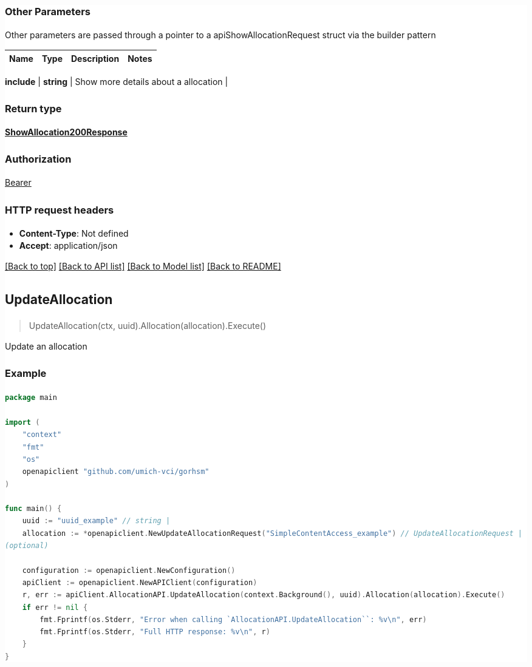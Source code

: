 ### Other Parameters

Other parameters are passed through a pointer to a apiShowAllocationRequest struct via the builder pattern


Name | Type | Description  | Notes
------------- | ------------- | ------------- | -------------

 **include** | **string** | Show more details about a allocation | 

### Return type

[**ShowAllocation200Response**](ShowAllocation200Response.md)

### Authorization

[Bearer](../README.md#Bearer)

### HTTP request headers

- **Content-Type**: Not defined
- **Accept**: application/json

[[Back to top]](#) [[Back to API list]](../README.md#documentation-for-api-endpoints)
[[Back to Model list]](../README.md#documentation-for-models)
[[Back to README]](../README.md)


## UpdateAllocation

> UpdateAllocation(ctx, uuid).Allocation(allocation).Execute()

Update an allocation



### Example

```go
package main

import (
	"context"
	"fmt"
	"os"
	openapiclient "github.com/umich-vci/gorhsm"
)

func main() {
	uuid := "uuid_example" // string | 
	allocation := *openapiclient.NewUpdateAllocationRequest("SimpleContentAccess_example") // UpdateAllocationRequest |  (optional)

	configuration := openapiclient.NewConfiguration()
	apiClient := openapiclient.NewAPIClient(configuration)
	r, err := apiClient.AllocationAPI.UpdateAllocation(context.Background(), uuid).Allocation(allocation).Execute()
	if err != nil {
		fmt.Fprintf(os.Stderr, "Error when calling `AllocationAPI.UpdateAllocation``: %v\n", err)
		fmt.Fprintf(os.Stderr, "Full HTTP response: %v\n", r)
	}
}
```
